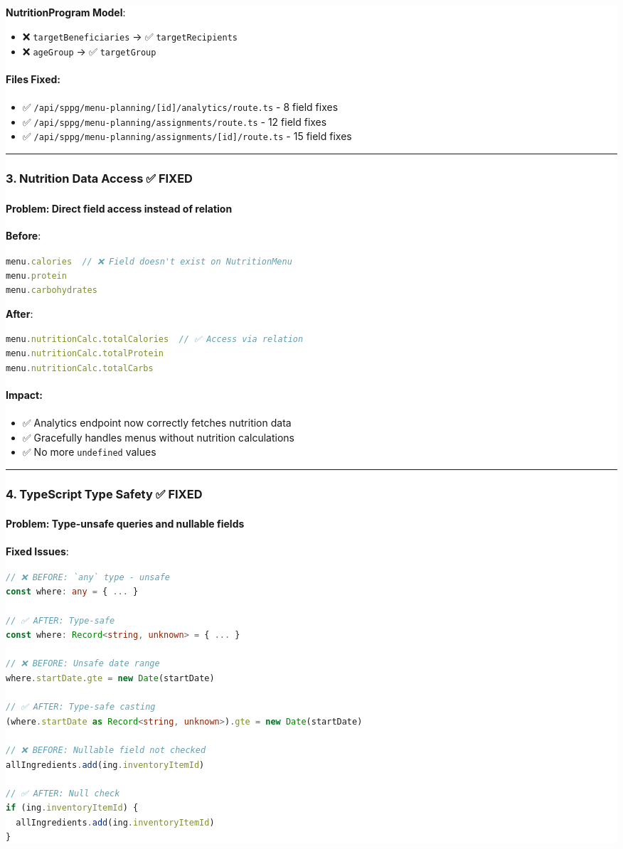 **NutritionProgram Model**:
- ❌ `targetBeneficiaries` → ✅ `targetRecipients`
- ❌ `ageGroup` → ✅ `targetGroup`

#### Files Fixed:
- ✅ `/api/sppg/menu-planning/[id]/analytics/route.ts` - 8 field fixes
- ✅ `/api/sppg/menu-planning/assignments/route.ts` - 12 field fixes
- ✅ `/api/sppg/menu-planning/assignments/[id]/route.ts` - 15 field fixes

---

### **3. Nutrition Data Access** ✅ FIXED

#### Problem: Direct field access instead of relation

**Before**:
```typescript
menu.calories  // ❌ Field doesn't exist on NutritionMenu
menu.protein
menu.carbohydrates
```

**After**:
```typescript
menu.nutritionCalc.totalCalories  // ✅ Access via relation
menu.nutritionCalc.totalProtein
menu.nutritionCalc.totalCarbs
```

#### Impact:
- ✅ Analytics endpoint now correctly fetches nutrition data
- ✅ Gracefully handles menus without nutrition calculations
- ✅ No more `undefined` values

---

### **4. TypeScript Type Safety** ✅ FIXED

#### Problem: Type-unsafe queries and nullable fields

**Fixed Issues**:
```typescript
// ❌ BEFORE: `any` type - unsafe
const where: any = { ... }

// ✅ AFTER: Type-safe
const where: Record<string, unknown> = { ... }

// ❌ BEFORE: Unsafe date range
where.startDate.gte = new Date(startDate)

// ✅ AFTER: Type-safe casting
(where.startDate as Record<string, unknown>).gte = new Date(startDate)

// ❌ BEFORE: Nullable field not checked
allIngredients.add(ing.inventoryItemId)

// ✅ AFTER: Null check
if (ing.inventoryItemId) {
  allIngredients.add(ing.inventoryItemId)
}
```
